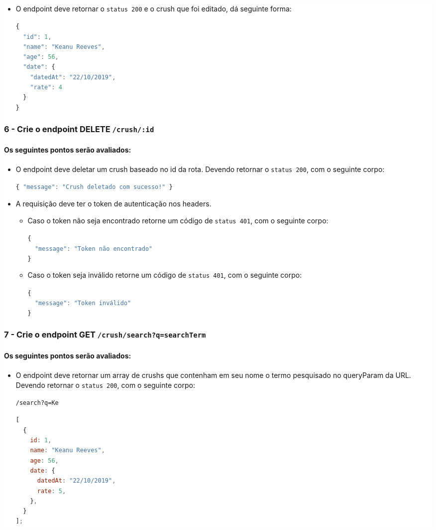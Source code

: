 - O endpoint deve retornar o `status 200` e o crush que foi editado, dá seguinte forma:

  ```js
  {
    "id": 1,
    "name": "Keanu Reeves",
    "age": 56,
    "date": {
      "datedAt": "22/10/2019",
      "rate": 4
    }
  }
  ```

### 6 - Crie o endpoint DELETE `/crush/:id`

#### Os seguintes pontos serão avaliados:

- O endpoint deve deletar um crush baseado no id da rota. Devendo retornar o `status 200`, com o seguinte corpo:

  ```js
  { "message": "Crush deletado com sucesso!" }
  ```

- A requisição deve ter o token de autenticação nos headers.

  - Caso o token não seja encontrado retorne um código de `status 401`, com o seguinte corpo:

    ```js
    {
      "message": "Token não encontrado"
    }
    ```

  - Caso o token seja inválido retorne um código de `status 401`, com o seguinte corpo:

    ```js
    {
      "message": "Token inválido"
    }
    ```

### 7 - Crie o endpoint GET `/crush/search?q=searchTerm`

#### Os seguintes pontos serão avaliados:

- O endpoint deve retornar um array de crushs que contenham em seu nome o termo pesquisado no queryParam da URL. Devendo retornar o `status 200`, com o seguinte corpo:

  ```
  /search?q=Ke
  ```

  ```js
  [
    {
      id: 1,
      name: "Keanu Reeves",
      age: 56,
      date: {
        datedAt: "22/10/2019",
        rate: 5,
      },
    }
  ];
  ```
